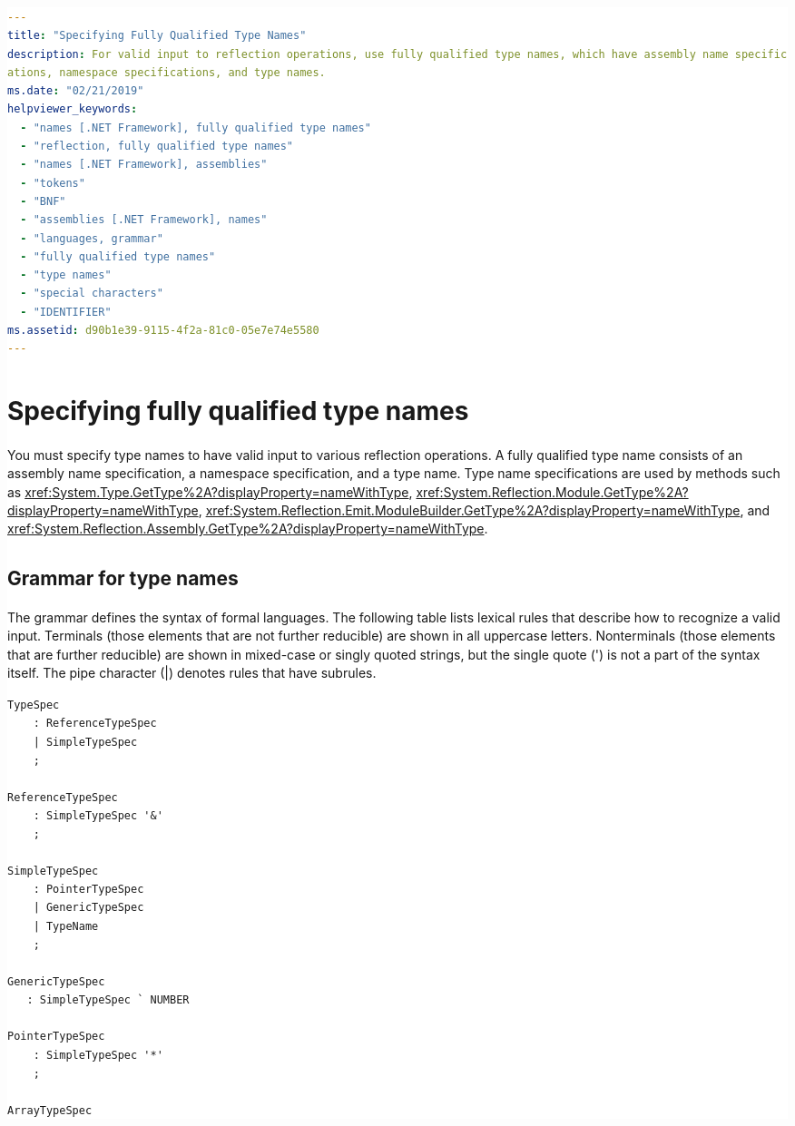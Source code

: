 ```yaml
---
title: "Specifying Fully Qualified Type Names"
description: For valid input to reflection operations, use fully qualified type names, which have assembly name specifications, namespace specifications, and type names.
ms.date: "02/21/2019"
helpviewer_keywords:
  - "names [.NET Framework], fully qualified type names"
  - "reflection, fully qualified type names"
  - "names [.NET Framework], assemblies"
  - "tokens"
  - "BNF"
  - "assemblies [.NET Framework], names"
  - "languages, grammar"
  - "fully qualified type names"
  - "type names"
  - "special characters"
  - "IDENTIFIER"
ms.assetid: d90b1e39-9115-4f2a-81c0-05e7e74e5580
---
```


# Specifying fully qualified type names

You must specify type names to have valid input to various reflection operations. A fully qualified type name consists of an assembly name specification, a namespace specification, and a type name. Type name specifications are used by methods such as <xref:System.Type.GetType%2A?displayProperty=nameWithType>, <xref:System.Reflection.Module.GetType%2A?displayProperty=nameWithType>, <xref:System.Reflection.Emit.ModuleBuilder.GetType%2A?displayProperty=nameWithType>, and <xref:System.Reflection.Assembly.GetType%2A?displayProperty=nameWithType>.

## Grammar for type names

 The grammar defines the syntax of formal languages. The following table lists lexical rules that describe how to recognize a valid input. Terminals (those elements that are not further reducible) are shown in all uppercase letters. Nonterminals (those elements that are further reducible) are shown in mixed-case or singly quoted strings, but the single quote (') is not a part of the syntax itself. The pipe character (&#124;) denotes rules that have subrules.


```antlr
TypeSpec
	: ReferenceTypeSpec
	| SimpleTypeSpec
	;

ReferenceTypeSpec
	: SimpleTypeSpec '&'
	;

SimpleTypeSpec
	: PointerTypeSpec
	| GenericTypeSpec
	| TypeName
	;

GenericTypeSpec
   : SimpleTypeSpec ` NUMBER

PointerTypeSpec
	: SimpleTypeSpec '*'
	;

ArrayTypeSpec
```